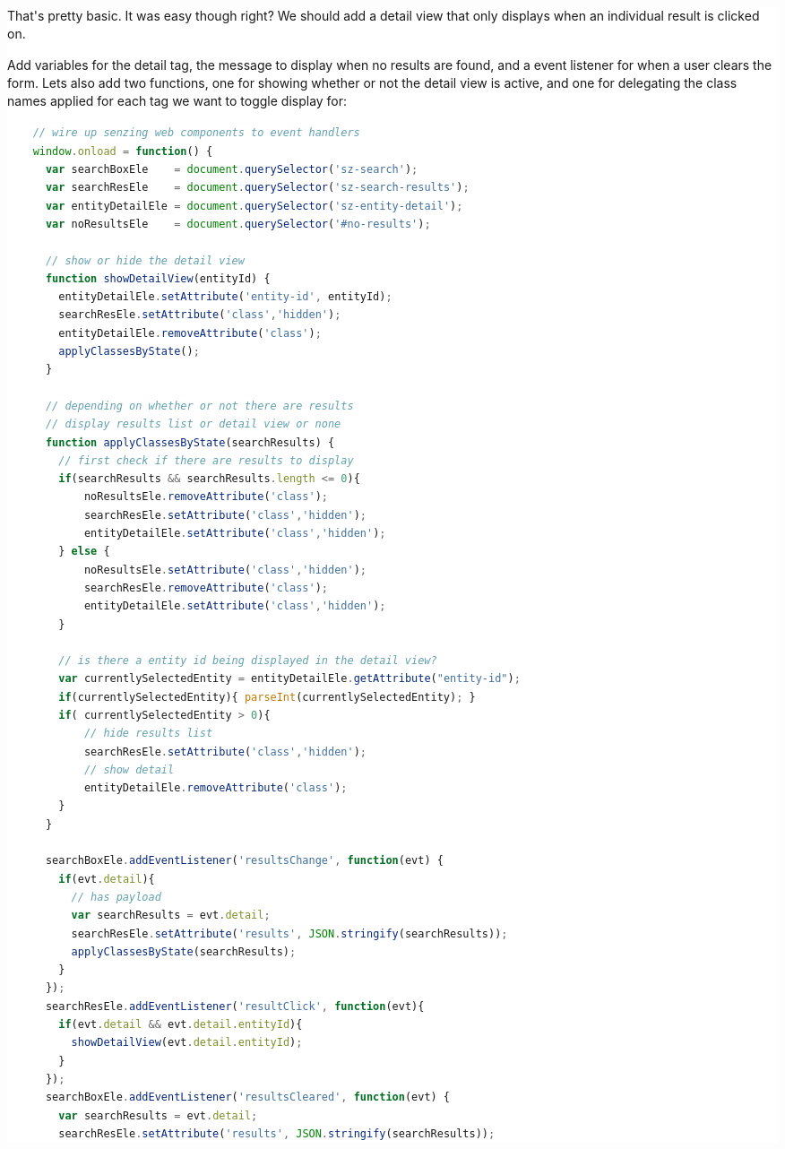 That's pretty basic. It was easy though right? We should add a detail view that only displays when an individual result is clicked on.

Add variables for the detail tag, the message to display when no results are found, and a event listener for when a user clears the form. Lets also add two functions, one for showing whether or not the detail view is active, and one for delegating the class names applied for each tag we want to toggle display for:

```javascript
    // wire up senzing web components to event handlers
    window.onload = function() {
      var searchBoxEle    = document.querySelector('sz-search');
      var searchResEle    = document.querySelector('sz-search-results');
      var entityDetailEle = document.querySelector('sz-entity-detail');
      var noResultsEle    = document.querySelector('#no-results');

      // show or hide the detail view
      function showDetailView(entityId) {
        entityDetailEle.setAttribute('entity-id', entityId);
        searchResEle.setAttribute('class','hidden');
        entityDetailEle.removeAttribute('class');
        applyClassesByState();
      }

      // depending on whether or not there are results
      // display results list or detail view or none
      function applyClassesByState(searchResults) {
        // first check if there are results to display
        if(searchResults && searchResults.length <= 0){
            noResultsEle.removeAttribute('class');
            searchResEle.setAttribute('class','hidden');
            entityDetailEle.setAttribute('class','hidden');
        } else {
            noResultsEle.setAttribute('class','hidden');
            searchResEle.removeAttribute('class');
            entityDetailEle.setAttribute('class','hidden');
        }

        // is there a entity id being displayed in the detail view?
        var currentlySelectedEntity = entityDetailEle.getAttribute("entity-id");
        if(currentlySelectedEntity){ parseInt(currentlySelectedEntity); }
        if( currentlySelectedEntity > 0){
            // hide results list
            searchResEle.setAttribute('class','hidden');
            // show detail
            entityDetailEle.removeAttribute('class');
        }
      }
      
      searchBoxEle.addEventListener('resultsChange', function(evt) {
        if(evt.detail){
          // has payload
          var searchResults = evt.detail;          
          searchResEle.setAttribute('results', JSON.stringify(searchResults));
          applyClassesByState(searchResults);
        }
      });
      searchResEle.addEventListener('resultClick', function(evt){
        if(evt.detail && evt.detail.entityId){
          showDetailView(evt.detail.entityId);
        }
      });
      searchBoxEle.addEventListener('resultsCleared', function(evt) {      
        var searchResults = evt.detail;          
        searchResEle.setAttribute('results', JSON.stringify(searchResults));
```
